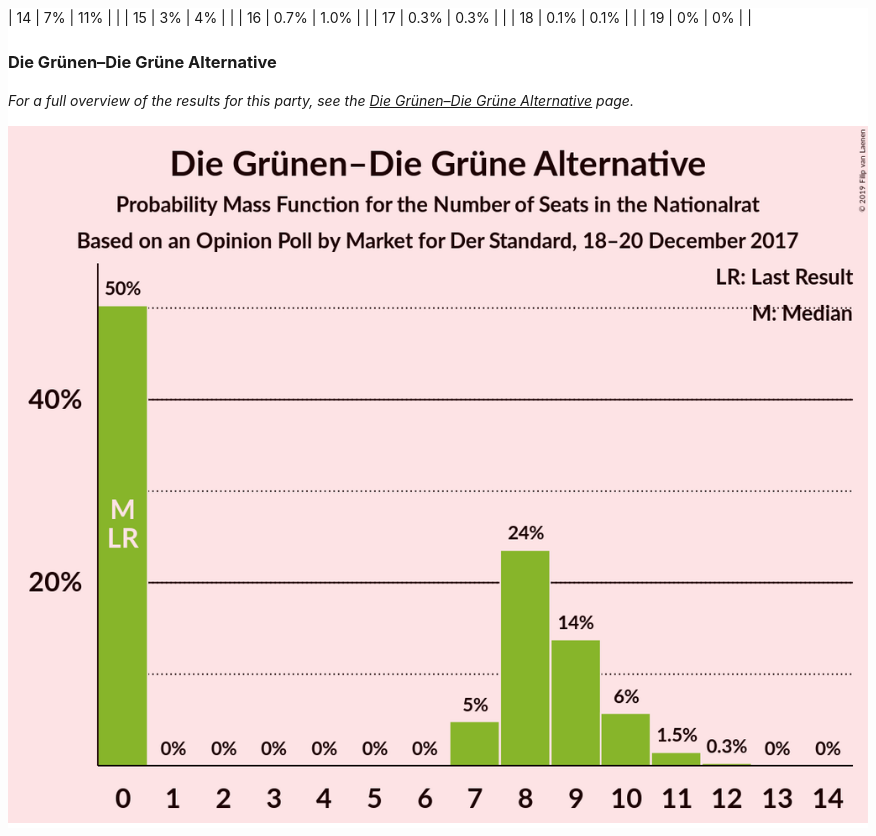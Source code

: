| 14 | 7% | 11% |  |
| 15 | 3% | 4% |  |
| 16 | 0.7% | 1.0% |  |
| 17 | 0.3% | 0.3% |  |
| 18 | 0.1% | 0.1% |  |
| 19 | 0% | 0% |  |

### Die Grünen–Die Grüne Alternative

*For a full overview of the results for this party, see the [Die Grünen–Die Grüne Alternative](party-diegrünen–diegrünealternative.html) page.*

![Graph with seats probability mass function not yet produced](2017-12-20-Market-seats-pmf-diegrünen–diegrünealternative.png "Seats Probability Mass Function")
